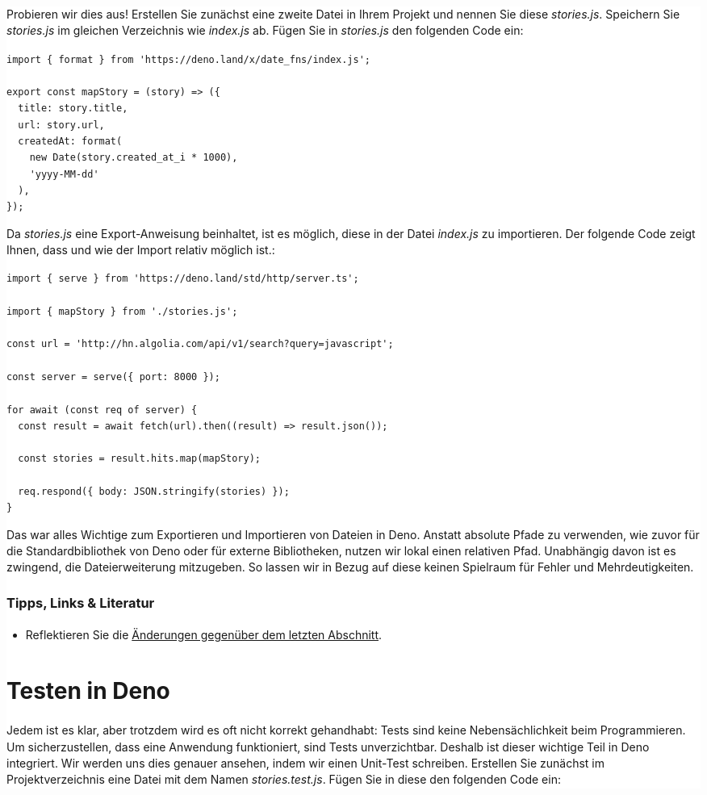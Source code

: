 Probieren wir dies aus! Erstellen Sie zunächst eine zweite Datei in Ihrem Projekt und nennen Sie diese *stories.js*. Speichern Sie *stories.js* im gleichen Verzeichnis wie *index.js* ab. Fügen Sie in *stories.js* den folgenden Code ein:

```javascript{1-10}
import { format } from 'https://deno.land/x/date_fns/index.js';

export const mapStory = (story) => ({
  title: story.title,
  url: story.url,
  createdAt: format(
    new Date(story.created_at_i * 1000),
    'yyyy-MM-dd'
  ),
});
```
Da *stories.js* eine Export-Anweisung beinhaltet, ist es möglich, diese in der Datei *index.js* zu importieren. Der folgende Code zeigt Ihnen, dass und wie der Import relativ möglich ist.:

```javascript{2,11}
import { serve } from 'https://deno.land/std/http/server.ts';

import { mapStory } from './stories.js';

const url = 'http://hn.algolia.com/api/v1/search?query=javascript';

const server = serve({ port: 8000 });

for await (const req of server) {
  const result = await fetch(url).then((result) => result.json());

  const stories = result.hits.map(mapStory);

  req.respond({ body: JSON.stringify(stories) });
}
```

Das war alles Wichtige zum Exportieren und Importieren von Dateien in Deno. Anstatt absolute Pfade zu verwenden, wie zuvor für die Standardbibliothek von Deno oder für externe Bibliotheken, nutzen wir lokal einen relativen Pfad. Unabhängig davon ist es zwingend, die Dateierweiterung mitzugeben. So lassen wir in Bezug auf diese keinen Spielraum für Fehler und Mehrdeutigkeiten.

### Tipps, Links & Literatur

* Reflektieren Sie die [Änderungen gegenüber dem letzten Abschnitt](https://github.com/the-road-to-deno/deno-example/compare/libraries...importing?expand=1).

# Testen in Deno

Jedem ist es klar, aber trotzdem wird es oft nicht korrekt gehandhabt: Tests sind keine Nebensächlichkeit beim Programmieren. Um sicherzustellen, dass eine Anwendung funktioniert, sind Tests unverzichtbar. Deshalb ist dieser wichtige Teil in Deno integriert. Wir werden uns dies genauer ansehen, indem wir einen Unit-Test schreiben. Erstellen Sie zunächst im Projektverzeichnis eine Datei mit dem Namen *stories.test.js*. Fügen Sie in diese den folgenden Code ein:
